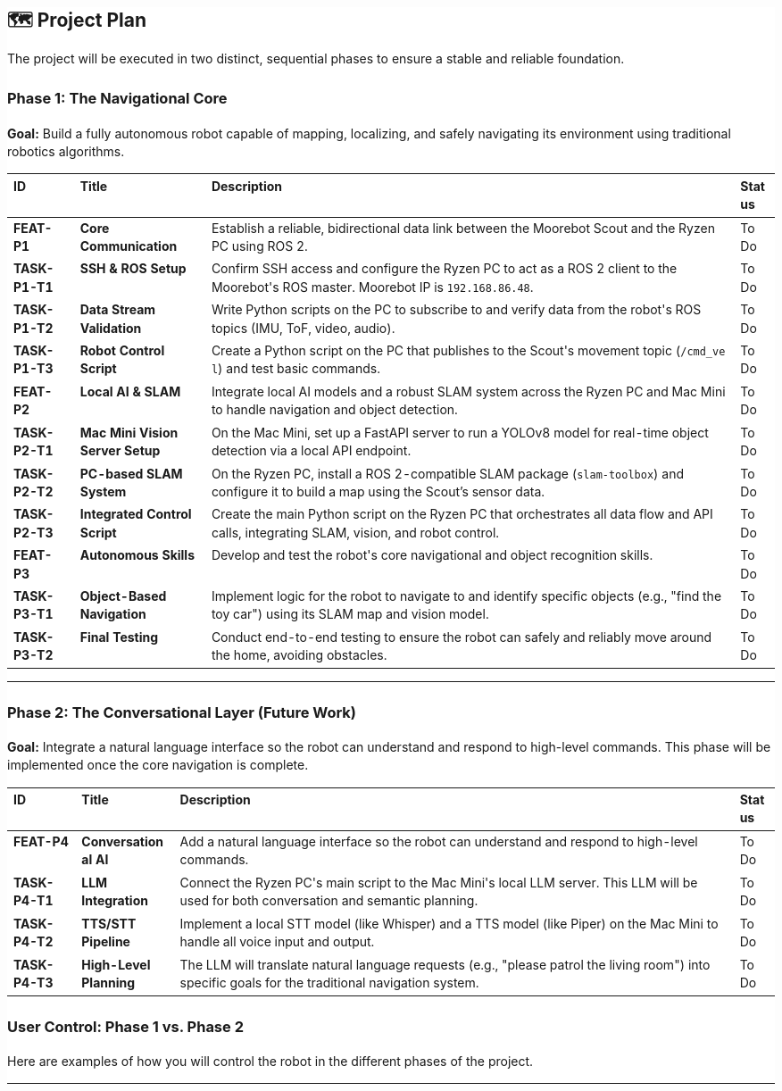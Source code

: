 ## 🗺️ Project Plan

The project will be executed in two distinct, sequential phases to ensure a stable and reliable foundation.

### **Phase 1: The Navigational Core**

**Goal:** Build a fully autonomous robot capable of mapping, localizing, and safely navigating its environment using traditional robotics algorithms.

| ID | Title | Description | Status |
| :--- | :--- | :--- | :--- |
| **FEAT-P1** | **Core Communication** | Establish a reliable, bidirectional data link between the Moorebot Scout and the Ryzen PC using ROS 2. | To Do |
| **TASK-P1-T1** | **SSH & ROS Setup** | Confirm SSH access and configure the Ryzen PC to act as a ROS 2 client to the Moorebot's ROS master. Moorebot IP is `192.168.86.48`. | To Do |
| **TASK-P1-T2** | **Data Stream Validation** | Write Python scripts on the PC to subscribe to and verify data from the robot's ROS topics (IMU, ToF, video, audio). | To Do |
| **TASK-P1-T3** | **Robot Control Script** | Create a Python script on the PC that publishes to the Scout's movement topic (`/cmd_vel`) and test basic commands. | To Do |
| **FEAT-P2** | **Local AI & SLAM** | Integrate local AI models and a robust SLAM system across the Ryzen PC and Mac Mini to handle navigation and object detection. | To Do |
| **TASK-P2-T1** | **Mac Mini Vision Server Setup** | On the Mac Mini, set up a FastAPI server to run a YOLOv8 model for real-time object detection via a local API endpoint. | To Do |
| **TASK-P2-T2** | **PC-based SLAM System** | On the Ryzen PC, install a ROS 2-compatible SLAM package (`slam-toolbox`) and configure it to build a map using the Scout’s sensor data. | To Do |
| **TASK-P2-T3** | **Integrated Control Script** | Create the main Python script on the Ryzen PC that orchestrates all data flow and API calls, integrating SLAM, vision, and robot control. | To Do |
| **FEAT-P3** | **Autonomous Skills** | Develop and test the robot's core navigational and object recognition skills. | To Do |
| **TASK-P3-T1** | **Object-Based Navigation** | Implement logic for the robot to navigate to and identify specific objects (e.g., "find the toy car") using its SLAM map and vision model. | To Do |
| **TASK-P3-T2** | **Final Testing** | Conduct end-to-end testing to ensure the robot can safely and reliably move around the home, avoiding obstacles. | To Do |

---

### **Phase 2: The Conversational Layer (Future Work)**

**Goal:** Integrate a natural language interface so the robot can understand and respond to high-level commands. This phase will be implemented once the core navigation is complete.

| ID | Title | Description | Status |
| :--- | :--- | :--- | :--- |
| **FEAT-P4** | **Conversational AI** | Add a natural language interface so the robot can understand and respond to high-level commands. | To Do |
| **TASK-P4-T1** | **LLM Integration** | Connect the Ryzen PC's main script to the Mac Mini's local LLM server. This LLM will be used for both conversation and semantic planning. | To Do |
| **TASK-P4-T2** | **TTS/STT Pipeline** | Implement a local STT model (like Whisper) and a TTS model (like Piper) on the Mac Mini to handle all voice input and output. | To Do |
| **TASK-P4-T3** | **High-Level Planning** | The LLM will translate natural language requests (e.g., "please patrol the living room") into specific goals for the traditional navigation system. | To Do |

### User Control: Phase 1 vs. Phase 2

Here are examples of how you will control the robot in the different phases of the project.

---